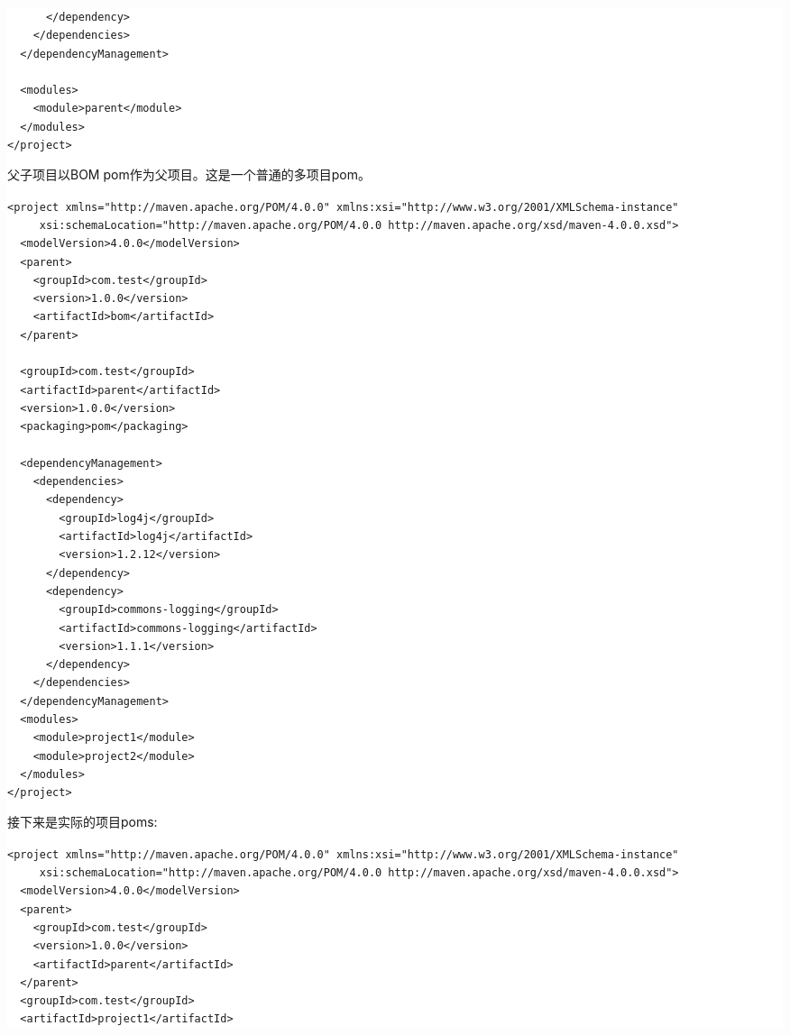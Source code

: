 ```
      </dependency>
    </dependencies>
  </dependencyManagement>
 
  <modules>
    <module>parent</module>
  </modules>
</project>
```

父子项目以BOM pom作为父项目。这是一个普通的多项目pom。

```
<project xmlns="http://maven.apache.org/POM/4.0.0" xmlns:xsi="http://www.w3.org/2001/XMLSchema-instance"
     xsi:schemaLocation="http://maven.apache.org/POM/4.0.0 http://maven.apache.org/xsd/maven-4.0.0.xsd">
  <modelVersion>4.0.0</modelVersion>
  <parent>
    <groupId>com.test</groupId>
    <version>1.0.0</version>
    <artifactId>bom</artifactId>
  </parent>
 
  <groupId>com.test</groupId>
  <artifactId>parent</artifactId>
  <version>1.0.0</version>
  <packaging>pom</packaging>
 
  <dependencyManagement>
    <dependencies>
      <dependency>
        <groupId>log4j</groupId>
        <artifactId>log4j</artifactId>
        <version>1.2.12</version>
      </dependency>
      <dependency>
        <groupId>commons-logging</groupId>
        <artifactId>commons-logging</artifactId>
        <version>1.1.1</version>
      </dependency>
    </dependencies>
  </dependencyManagement>
  <modules>
    <module>project1</module>
    <module>project2</module>
  </modules>
</project>
```

接下来是实际的项目poms:

```
<project xmlns="http://maven.apache.org/POM/4.0.0" xmlns:xsi="http://www.w3.org/2001/XMLSchema-instance"
     xsi:schemaLocation="http://maven.apache.org/POM/4.0.0 http://maven.apache.org/xsd/maven-4.0.0.xsd">
  <modelVersion>4.0.0</modelVersion>
  <parent>
    <groupId>com.test</groupId>
    <version>1.0.0</version>
    <artifactId>parent</artifactId>
  </parent>
  <groupId>com.test</groupId>
  <artifactId>project1</artifactId>
```